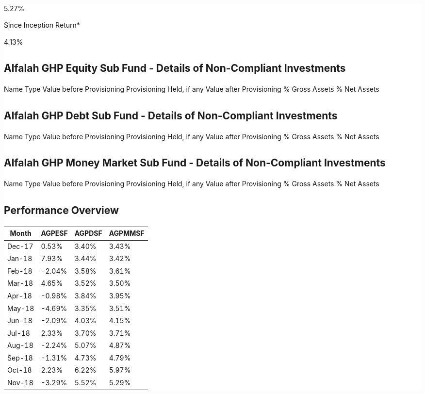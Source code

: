 5.27%

Since Inception Return\*

4.13%

## Alfalah GHP Equity Sub Fund - Details of Non-Compliant Investments

Name
Type
Value before Provisioning
Provisioning Held, if any
Value after Provisioning
% Gross Assets
% Net Assets

## Alfalah GHP Debt Sub Fund - Details of Non-Compliant Investments

Name
Type
Value before Provisioning
Provisioning Held, if any
Value after Provisioning
% Gross Assets
% Net Assets

## Alfalah GHP Money Market Sub Fund - Details of Non-Compliant Investments

Name
Type
Value before Provisioning
Provisioning Held, if any
Value after Provisioning
% Gross Assets
% Net Assets

## Performance Overview

| Month  | AGPESF | AGPDSF | AGPMMSF |
| ------ | ------ | ------ | ------- |
| Dec-17 | 0.53%  | 3.40%  | 3.43%   |
| Jan-18 | 7.93%  | 3.44%  | 3.42%   |
| Feb-18 | -2.04% | 3.58%  | 3.61%   |
| Mar-18 | 4.65%  | 3.52%  | 3.50%   |
| Apr-18 | -0.98% | 3.84%  | 3.95%   |
| May-18 | -4.69% | 3.35%  | 3.51%   |
| Jun-18 | -2.09% | 4.03%  | 4.15%   |
| Jul-18 | 2.33%  | 3.70%  | 3.71%   |
| Aug-18 | -2.24% | 5.07%  | 4.87%   |
| Sep-18 | -1.31% | 4.73%  | 4.79%   |
| Oct-18 | 2.23%  | 6.22%  | 5.97%   |
| Nov-18 | -3.29% | 5.52%  | 5.29%   |